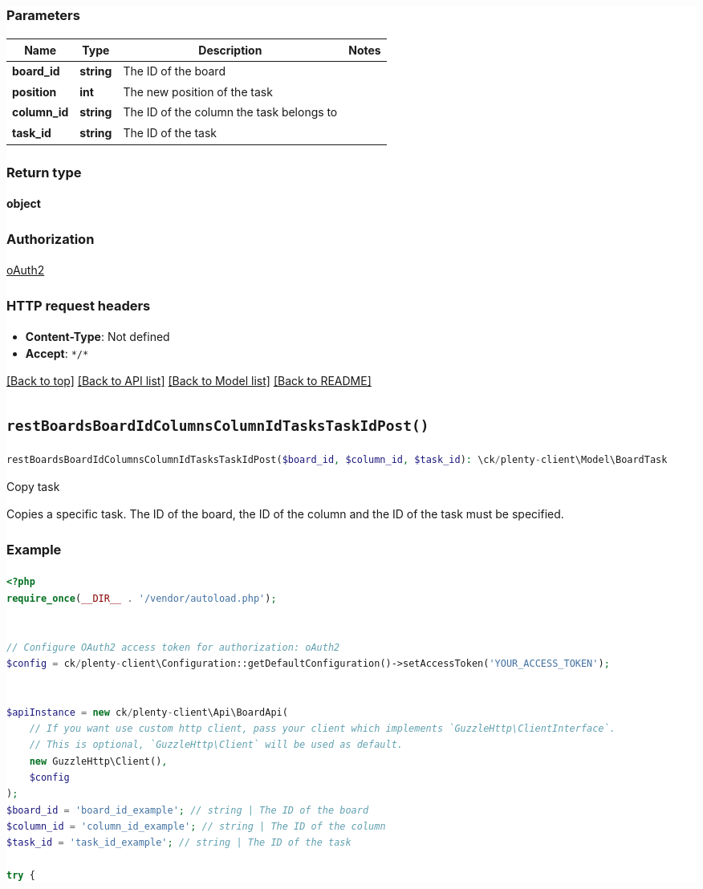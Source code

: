 ### Parameters

| Name | Type | Description  | Notes |
| ------------- | ------------- | ------------- | ------------- |
| **board_id** | **string**| The ID of the board | |
| **position** | **int**| The new position of the task | |
| **column_id** | **string**| The ID of the column the task belongs to | |
| **task_id** | **string**| The ID of the task | |

### Return type

**object**

### Authorization

[oAuth2](../../README.md#oAuth2)

### HTTP request headers

- **Content-Type**: Not defined
- **Accept**: `*/*`

[[Back to top]](#) [[Back to API list]](../../README.md#endpoints)
[[Back to Model list]](../../README.md#models)
[[Back to README]](../../README.md)

## `restBoardsBoardIdColumnsColumnIdTasksTaskIdPost()`

```php
restBoardsBoardIdColumnsColumnIdTasksTaskIdPost($board_id, $column_id, $task_id): \ck/plenty-client\Model\BoardTask
```

Copy task

Copies a specific task. The ID of the board, the ID of the column and the ID of the task must be specified.

### Example

```php
<?php
require_once(__DIR__ . '/vendor/autoload.php');


// Configure OAuth2 access token for authorization: oAuth2
$config = ck/plenty-client\Configuration::getDefaultConfiguration()->setAccessToken('YOUR_ACCESS_TOKEN');


$apiInstance = new ck/plenty-client\Api\BoardApi(
    // If you want use custom http client, pass your client which implements `GuzzleHttp\ClientInterface`.
    // This is optional, `GuzzleHttp\Client` will be used as default.
    new GuzzleHttp\Client(),
    $config
);
$board_id = 'board_id_example'; // string | The ID of the board
$column_id = 'column_id_example'; // string | The ID of the column
$task_id = 'task_id_example'; // string | The ID of the task

try {
```